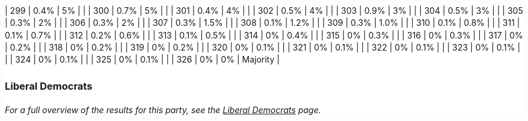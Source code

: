| 299 | 0.4% | 5% |  |
| 300 | 0.7% | 5% |  |
| 301 | 0.4% | 4% |  |
| 302 | 0.5% | 4% |  |
| 303 | 0.9% | 3% |  |
| 304 | 0.5% | 3% |  |
| 305 | 0.3% | 2% |  |
| 306 | 0.3% | 2% |  |
| 307 | 0.3% | 1.5% |  |
| 308 | 0.1% | 1.2% |  |
| 309 | 0.3% | 1.0% |  |
| 310 | 0.1% | 0.8% |  |
| 311 | 0.1% | 0.7% |  |
| 312 | 0.2% | 0.6% |  |
| 313 | 0.1% | 0.5% |  |
| 314 | 0% | 0.4% |  |
| 315 | 0% | 0.3% |  |
| 316 | 0% | 0.3% |  |
| 317 | 0% | 0.2% |  |
| 318 | 0% | 0.2% |  |
| 319 | 0% | 0.2% |  |
| 320 | 0% | 0.1% |  |
| 321 | 0% | 0.1% |  |
| 322 | 0% | 0.1% |  |
| 323 | 0% | 0.1% |  |
| 324 | 0% | 0.1% |  |
| 325 | 0% | 0.1% |  |
| 326 | 0% | 0% | Majority |

### Liberal Democrats

*For a full overview of the results for this party, see the [Liberal Democrats](party-liberaldemocrats.html) page.*
